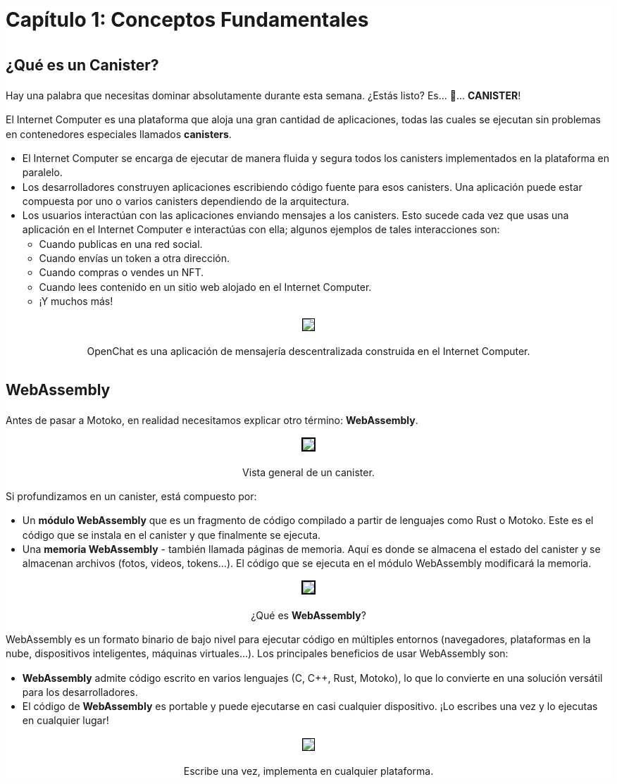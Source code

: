 # Capítulo 1: Conceptos Fundamentales
## ¿Qué es un Canister?
Hay una palabra que necesitas dominar absolutamente durante esta semana. ¿Estás listo? Es... 🥁... **CANISTER**!

El Internet Computer es una plataforma que aloja una gran cantidad de aplicaciones, todas las cuales se ejecutan sin problemas en contenedores especiales llamados **canisters**.

- El Internet Computer se encarga de ejecutar de manera fluida y segura todos los canisters implementados en la plataforma en paralelo.
- Los desarrolladores construyen aplicaciones escribiendo código fuente para esos canisters. Una aplicación puede estar compuesta por uno o varios canisters dependiendo de la arquitectura.
- Los usuarios interactúan con las aplicaciones enviando mensajes a los canisters. Esto sucede cada vez que usas una aplicación en el Internet Computer e interactúas con ella; algunos ejemplos de tales interacciones son:
    - Cuando publicas en una red social.
    - Cuando envías un token a otra dirección.
    - Cuando compras o vendes un NFT.
    - Cuando lees contenido en un sitio web alojado en el Internet Computer.
    - ¡Y muchos más!

<p align="center"> <img src="../../../capitulos/capitulo-1/assets/oc_message.png" height="600px" style="border: 1px solid black;"/> </p>
<p align="center"> OpenChat es una aplicación de mensajería descentralizada construida en el Internet Computer. </p>

## WebAssembly
Antes de pasar a Motoko, en realidad necesitamos explicar otro término: **WebAssembly**.

<p align="center"> <img src="../../../capitulos/capitulo-1/assets/canister_overview.png" width="800px" style="border: 2px solid black;"> </p>
<p align="center"> Vista general de un canister.</p>

Si profundizamos en un canister, está compuesto por:
- Un **módulo WebAssembly** que es un fragmento de código compilado a partir de lenguajes como Rust o Motoko. Este es el código que se instala en el canister y que finalmente se ejecuta.
- Una **memoria WebAssembly** - también llamada páginas de memoria. Aquí es donde se almacena el estado del canister y se almacenan archivos (fotos, videos, tokens...). El código que se ejecuta en el módulo WebAssembly modificará la memoria.

<p align="center"> <img src="../../../capitulos/capitulo-1/assets/webassembly.png" width="600px" style="border: 2px solid black;"> </p>

<p align="center"> ¿Qué es <b>WebAssembly</b>? </p>
WebAssembly es un formato binario de bajo nivel para ejecutar código en múltiples entornos (navegadores, plataformas en la nube, dispositivos inteligentes, máquinas virtuales...). Los principales beneficios de usar WebAssembly son:

- **WebAssembly** admite código escrito en varios lenguajes (C, C++, Rust, Motoko), lo que lo convierte en una solución versátil para los desarrolladores.
- El código de **WebAssembly** es portable y puede ejecutarse en casi cualquier dispositivo. ¡Lo escribes una vez y lo ejecutas en cualquier lugar!
<p align="center"> <img src="../../../capitulos/capitulo-1/assets/webassembly_stack.png" width="500px" style="border: 1px solid black;"/> </p>
<p align="center"> Escribe una vez, implementa en cualquier plataforma. </p>
